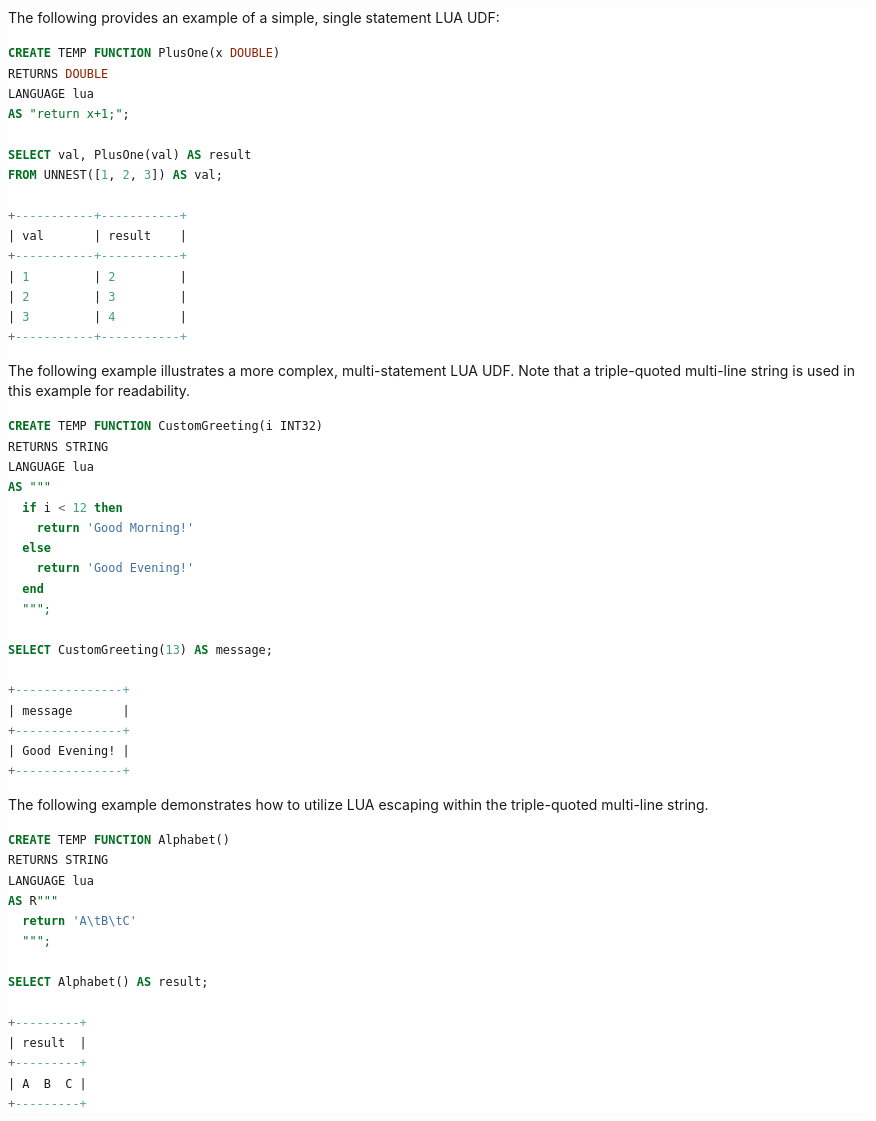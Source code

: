 The following provides an example of a simple, single statement LUA UDF:

```sql
CREATE TEMP FUNCTION PlusOne(x DOUBLE)
RETURNS DOUBLE
LANGUAGE lua
AS "return x+1;";

SELECT val, PlusOne(val) AS result
FROM UNNEST([1, 2, 3]) AS val;

+-----------+-----------+
| val       | result    |
+-----------+-----------+
| 1         | 2         |
| 2         | 3         |
| 3         | 4         |
+-----------+-----------+
```

The following example illustrates a more complex, multi-statement
LUA UDF.  Note that a triple-quoted multi-line string is used in this
example for readability.

```sql
CREATE TEMP FUNCTION CustomGreeting(i INT32)
RETURNS STRING
LANGUAGE lua
AS """
  if i < 12 then
    return 'Good Morning!'
  else
    return 'Good Evening!'
  end
  """;

SELECT CustomGreeting(13) AS message;

+---------------+
| message       |
+---------------+
| Good Evening! |
+---------------+
```

The following example demonstrates how to utilize LUA escaping within the
triple-quoted multi-line string.

```sql
CREATE TEMP FUNCTION Alphabet()
RETURNS STRING
LANGUAGE lua
AS R"""
  return 'A\tB\tC'
  """;

SELECT Alphabet() AS result;

+---------+
| result  |
+---------+
| A  B  C |
+---------+
```


[templated-parameters]: #templated_function_parameters
[javascript-data-types]: #javascript_udf_data_types
[data-types]: https://github.com/google/zetasql/blob/master/docs/data-types.md
[function-calls]: https://github.com/google/zetasql/blob/master/docs/functions-reference.md